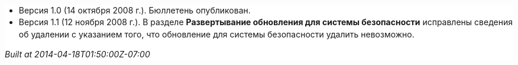 -   Версия 1.0 (14 октября 2008 г.). Бюллетень опубликован.  
-   Версия 1.1 (12 ноября 2008 г.). В разделе **Развертывание обновления для системы безопасности** исправлены сведения об удалении с указанием того, что обновление для системы безопасности удалить невозможно.
  
*Built at 2014-04-18T01:50:00Z-07:00*

